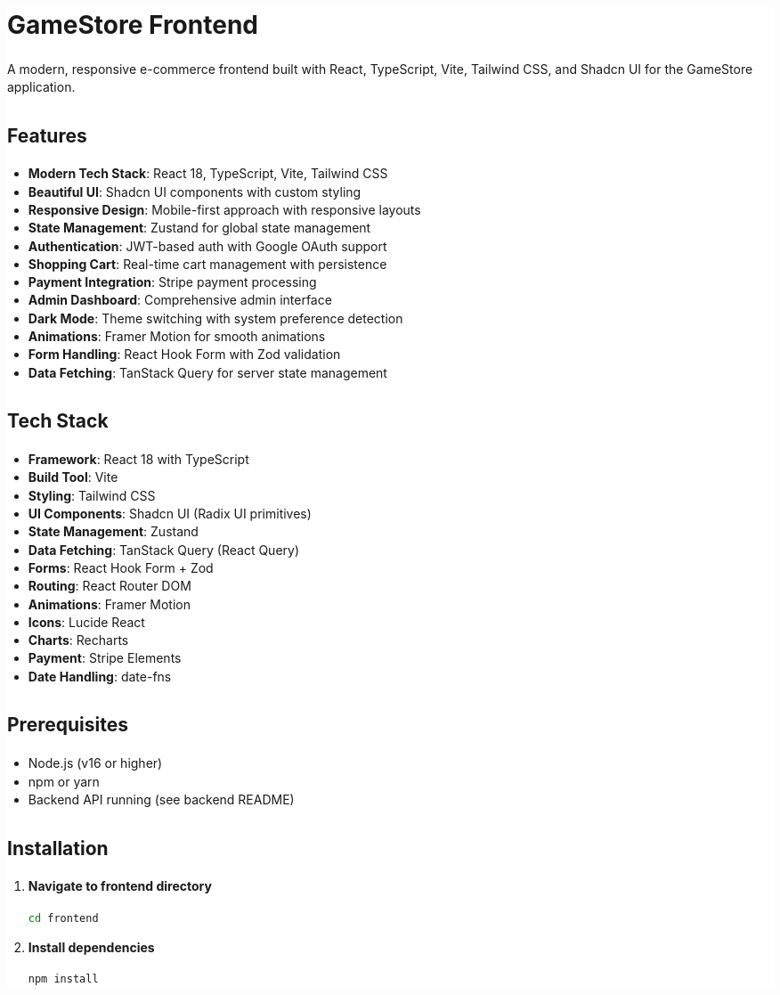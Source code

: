 # GameStore Frontend

A modern, responsive e-commerce frontend built with React, TypeScript, Vite, Tailwind CSS, and Shadcn UI for the GameStore application.

## Features

- **Modern Tech Stack**: React 18, TypeScript, Vite, Tailwind CSS
- **Beautiful UI**: Shadcn UI components with custom styling
- **Responsive Design**: Mobile-first approach with responsive layouts
- **State Management**: Zustand for global state management
- **Authentication**: JWT-based auth with Google OAuth support
- **Shopping Cart**: Real-time cart management with persistence
- **Payment Integration**: Stripe payment processing
- **Admin Dashboard**: Comprehensive admin interface
- **Dark Mode**: Theme switching with system preference detection
- **Animations**: Framer Motion for smooth animations
- **Form Handling**: React Hook Form with Zod validation
- **Data Fetching**: TanStack Query for server state management

## Tech Stack

- **Framework**: React 18 with TypeScript
- **Build Tool**: Vite
- **Styling**: Tailwind CSS
- **UI Components**: Shadcn UI (Radix UI primitives)
- **State Management**: Zustand
- **Data Fetching**: TanStack Query (React Query)
- **Forms**: React Hook Form + Zod
- **Routing**: React Router DOM
- **Animations**: Framer Motion
- **Icons**: Lucide React
- **Charts**: Recharts
- **Payment**: Stripe Elements
- **Date Handling**: date-fns

## Prerequisites

- Node.js (v16 or higher)
- npm or yarn
- Backend API running (see backend README)

## Installation

1. **Navigate to frontend directory**
   ```bash
   cd frontend
   ```

2. **Install dependencies**
   ```bash
   npm install
   ```
